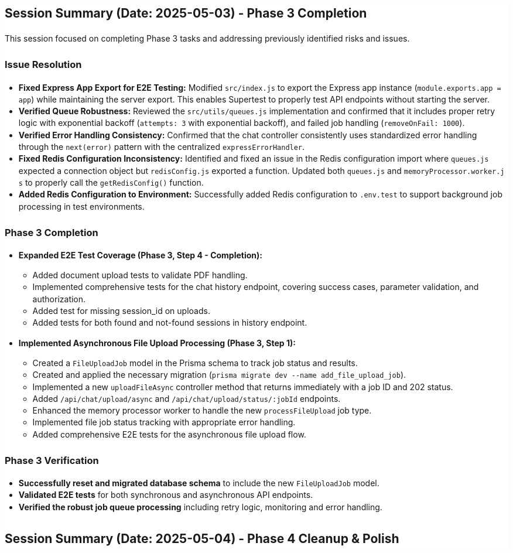## Session Summary (Date: 2025-05-03) - Phase 3 Completion

This session focused on completing Phase 3 tasks and addressing previously identified risks and issues.

### Issue Resolution

* **Fixed Express App Export for E2E Testing:** Modified `src/index.js` to export the Express app instance (`module.exports.app = app`) while maintaining the server export. This enables Supertest to properly test API endpoints without starting the server.
* **Verified Queue Robustness:** Reviewed the `src/utils/queues.js` implementation and confirmed that it includes proper retry logic with exponential backoff (`attempts: 3` with exponential backoff), and failed job handling (`removeOnFail: 1000`).
* **Verified Error Handling Consistency:** Confirmed that the chat controller consistently uses standardized error handling through the `next(error)` pattern with the centralized `expressErrorHandler`.
* **Fixed Redis Configuration Inconsistency:** Identified and fixed an issue in the Redis configuration import where `queues.js` expected a connection object but `redisConfig.js` exported a function. Updated both `queues.js` and `memoryProcessor.worker.js` to properly call the `getRedisConfig()` function.
* **Added Redis Configuration to Environment:** Successfully added Redis configuration to `.env.test` to support background job processing in test environments.

### Phase 3 Completion

* **Expanded E2E Test Coverage (Phase 3, Step 4 - Completion):**
  * Added document upload tests to validate PDF handling.
  * Implemented comprehensive tests for the chat history endpoint, covering success cases, parameter validation, and authorization.
  * Added test for missing session_id on uploads.
  * Added tests for both found and not-found sessions in history endpoint.

* **Implemented Asynchronous File Upload Processing (Phase 3, Step 1):**
  * Created a `FileUploadJob` model in the Prisma schema to track job status and results.
  * Created and applied the necessary migration (`prisma migrate dev --name add_file_upload_job`).
  * Implemented a new `uploadFileAsync` controller method that returns immediately with a job ID and 202 status.
  * Added `/api/chat/upload/async` and `/api/chat/upload/status/:jobId` endpoints.
  * Enhanced the memory processor worker to handle the new `processFileUpload` job type.
  * Implemented file job status tracking with appropriate error handling.
  * Added comprehensive E2E tests for the asynchronous file upload flow.

### Phase 3 Verification

* **Successfully reset and migrated database schema** to include the new `FileUploadJob` model.
* **Validated E2E tests** for both synchronous and asynchronous API endpoints.
* **Verified the robust job queue processing** including retry logic, monitoring and error handling.

## Session Summary (Date: 2025-05-04) - Phase 4 Cleanup & Polish
